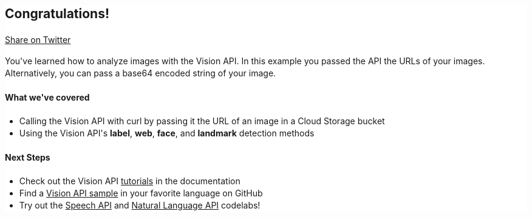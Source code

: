 
## Congratulations!

<walkthrough-conclusion-trophy></walkthrough-conclusion-trophy>

<a class="twitter-share-button"
  href="https://twitter.com/intent/tweet?text=I%20just%20learned%20how%20%20to%20use%20the%20Cloud%20Vision%20API"
  data-size="large">
Share on Twitter</a>
<script>window.twttr = (function(d, s, id) {
  var js, fjs = d.getElementsByTagName(s)[0], t = window.twttr || {};
  if (d.getElementById(id)) return t;
  js = d.createElement(s);
  js.id = id;
  js.src = "https://platform.twitter.com/widgets.js";
  fjs.parentNode.insertBefore(js, fjs);
  t._e = [];
  t.ready = function(f) { t._e.push(f); };
  return t;
}(document, "script", "twitter-wjs"));</script>

You've learned how to analyze images with the Vision API. In this example you passed the API the URLs of your images. Alternatively, you can pass a base64 encoded string of your image.

#### What we've covered

* Calling the Vision API with curl by passing it the URL of an image in a Cloud Storage bucket
* Using the Vision API's __label__, __web__, __face__, and __landmark__ detection methods

#### Next Steps

* Check out the Vision API  [tutorials](https://cloud.google.com/vision/docs/tutorials) in the documentation
* Find a  [Vision API sample](https://github.com/googlecloudplatform/cloud-vision) in your favorite language on GitHub
* Try out the  [Speech API](https://codelabs.developers.google.com/codelabs/cloud-speech-intro/index.html?index=..%2F..%2Findex#0) and  [Natural Language API](https://codelabs.developers.google.com/codelabs/cloud-nl-intro) codelabs!


